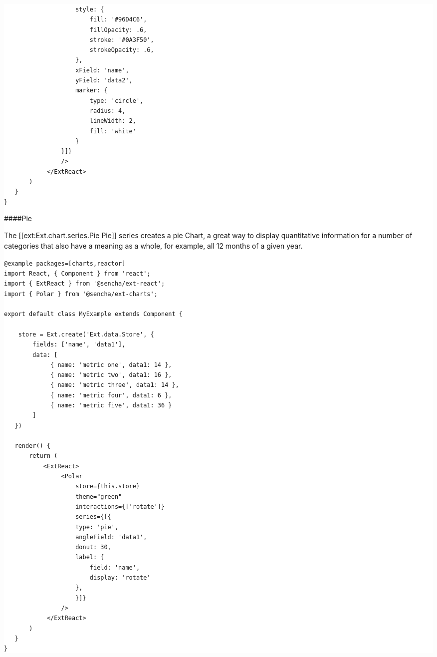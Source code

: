                         style: {
                            fill: '#96D4C6',
                            fillOpacity: .6,
                            stroke: '#0A3F50',
                            strokeOpacity: .6,
                        },
                        xField: 'name',
                        yField: 'data2',
                        marker: {
                            type: 'circle',
                            radius: 4,
                            lineWidth: 2,
                            fill: 'white'
                        }
                    }]}
                    />
                </ExtReact>
           )
       }
    }

####Pie

The [[ext:Ext.chart.series.Pie Pie]] series creates a pie Chart, a great way to display 
quantitative information for a number of categories that also have a meaning as a whole, 
for example, all 12 months of a given year.

    @example packages=[charts,reactor]
    import React, { Component } from 'react';
    import { ExtReact } from '@sencha/ext-react';
    import { Polar } from '@sencha/ext-charts';
     
    export default class MyExample extends Component {
     
        store = Ext.create('Ext.data.Store', {
            fields: ['name', 'data1'],
            data: [
                 { name: 'metric one', data1: 14 },
                 { name: 'metric two', data1: 16 },
                 { name: 'metric three', data1: 14 },
                 { name: 'metric four', data1: 6 },
                 { name: 'metric five', data1: 36 }
            ]
       })
     
       render() {
           return (
               <ExtReact>
                    <Polar
                        store={this.store}
                        theme="green"
                        interactions={['rotate']}
                        series={[{
                        type: 'pie',
                        angleField: 'data1',
                        donut: 30,
                        label: {
                            field: 'name',
                            display: 'rotate'
                        },
                        }]}
                    />
                </ExtReact>
           )
       }
    }
